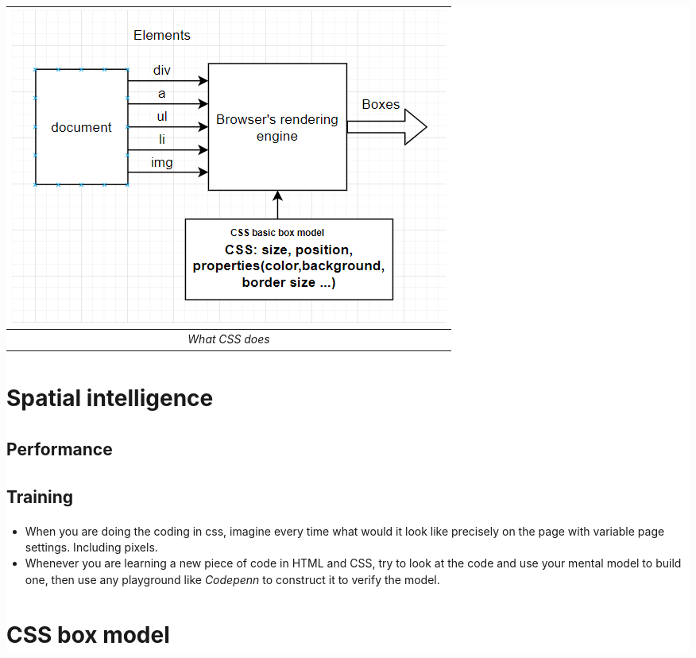 | ![What CSS does](./assets/what-css-does.PNG) |
|:--:|
| *What CSS does* |

# Spatial intelligence
## Performance
## Training
- When you are doing the coding in css, imagine every time what would it look like precisely on the page with variable page settings. Including pixels.
- Whenever you are learning a new piece of code in HTML and CSS, try to look at the code and use your mental model to build one, then use any playground like *Codepenn* to construct it to verify the model.
# CSS box model